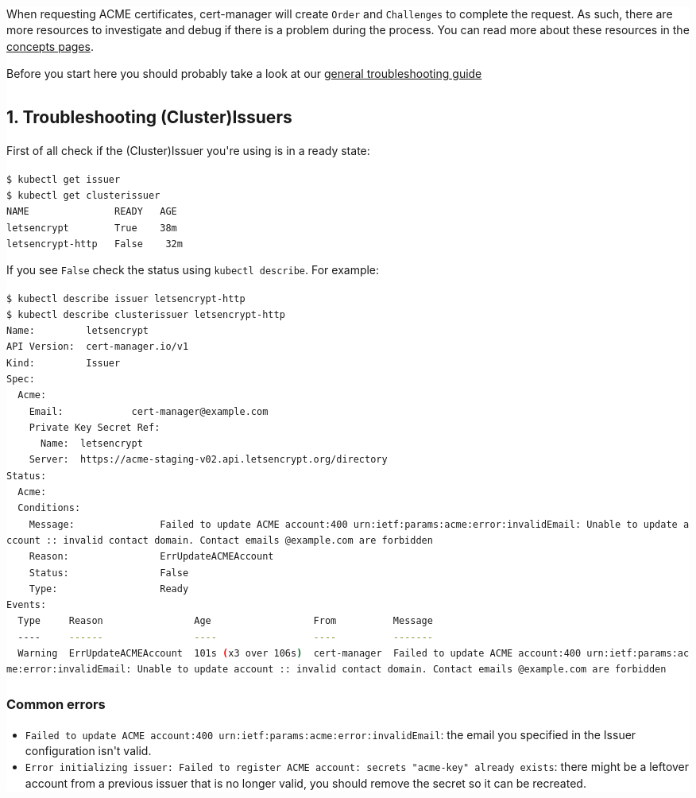 When requesting ACME certificates, cert-manager will create `Order` and
`Challenges` to complete the request. As such, there are more resources to
investigate and debug if there is a problem during the process. You can read
more about these resources in the
[concepts pages](../../concepts/acme-orders-challenges/).

Before you start here you should probably take a look at our
[general troubleshooting guide](../troubleshooting/)

## 1. Troubleshooting (Cluster)Issuers

First of all check if the (Cluster)Issuer you're using is in a ready state:

```bash
$ kubectl get issuer
$ kubectl get clusterissuer
NAME               READY   AGE
letsencrypt        True    38m
letsencrypt-http   False    32m
```

If you see `False` check the status using `kubectl describe`. For example:

```bash
$ kubectl describe issuer letsencrypt-http
$ kubectl describe clusterissuer letsencrypt-http
Name:         letsencrypt
API Version:  cert-manager.io/v1
Kind:         Issuer
Spec:
  Acme:
    Email:            cert-manager@example.com
    Private Key Secret Ref:
      Name:  letsencrypt
    Server:  https://acme-staging-v02.api.letsencrypt.org/directory
Status:
  Acme:
  Conditions:
    Message:               Failed to update ACME account:400 urn:ietf:params:acme:error:invalidEmail: Unable to update account :: invalid contact domain. Contact emails @example.com are forbidden
    Reason:                ErrUpdateACMEAccount
    Status:                False
    Type:                  Ready
Events:
  Type     Reason                Age                  From          Message
  ----     ------                ----                 ----          -------
  Warning  ErrUpdateACMEAccount  101s (x3 over 106s)  cert-manager  Failed to update ACME account:400 urn:ietf:params:acme:error:invalidEmail: Unable to update account :: invalid contact domain. Contact emails @example.com are forbidden
```

### Common errors

- `Failed to update ACME account:400 urn:ietf:params:acme:error:invalidEmail`:
  the email you specified in the Issuer configuration isn't valid.
- `Error initializing issuer: Failed to register ACME account: secrets "acme-key" already exists`:
  there might be a leftover account from a previous issuer that is no longer
  valid, you should remove the secret so it can be recreated.
